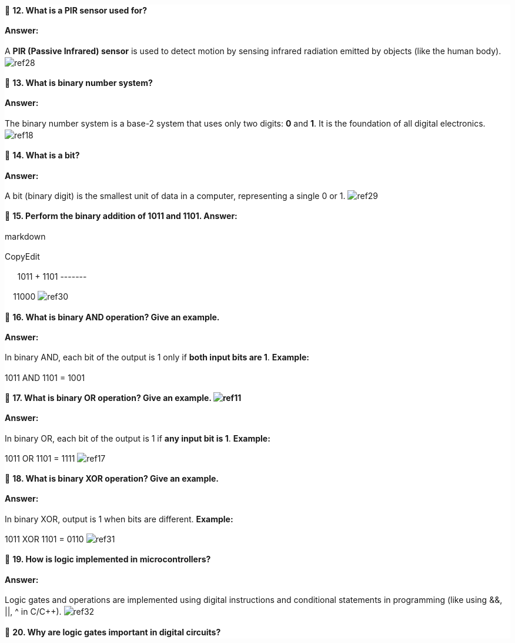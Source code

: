 
🔹 **12. What is a PIR sensor used for?** 

**Answer:** 

A **PIR (Passive Infrared) sensor** is used to detect motion by sensing infrared radiation emitted by objects (like the human body). ![ref28]

🔹 **13. What is binary number system?** 

**Answer:** 

The binary number system is a base-2 system that uses only two digits: **0** and **1**. It is the foundation of all digital electronics. ![ref18]

🔹 **14. What is a bit?** 

**Answer:** 

A bit (binary digit) is the smallest unit of data in a computer, representing a single 0 or 1. ![ref29]

🔹 **15. Perform the binary addition of 1011 and 1101. Answer:** 

markdown 

CopyEdit 

`   `1011 +  1101 ------- 

`  `11000 ![ref30]

🔹 **16. What is binary AND operation? Give an example.** 

**Answer:** 

In binary AND, each bit of the output is 1 only if **both input bits are 1**. **Example:** 

1011 AND 1101 = 1001 

🔹 **17. What is binary OR operation? Give an example. ![ref11]**

**Answer:** 

In binary OR, each bit of the output is 1 if **any input bit is 1**. **Example:** 

1011 OR 1101 = 1111 ![ref17]

🔹 **18. What is binary XOR operation? Give an example.** 

**Answer:** 

In binary XOR, output is 1 when bits are different. **Example:** 

1011 XOR 1101 = 0110 ![ref31]

🔹 **19. How is logic implemented in microcontrollers?** 

**Answer:** 

Logic gates and operations are implemented using digital instructions and conditional statements in programming (like using &&, ||, ^ in C/C++). ![ref32]

🔹 **20. Why are logic gates important in digital circuits?** 


[ref1]: Aspose.Words.0e8fc5d0-f4c5-4612-bbed-23568645632e.001.png
[ref2]: Aspose.Words.0e8fc5d0-f4c5-4612-bbed-23568645632e.002.png
[ref3]: Aspose.Words.0e8fc5d0-f4c5-4612-bbed-23568645632e.003.png
[ref4]: Aspose.Words.0e8fc5d0-f4c5-4612-bbed-23568645632e.004.png
[ref5]: Aspose.Words.0e8fc5d0-f4c5-4612-bbed-23568645632e.005.png
[ref6]: Aspose.Words.0e8fc5d0-f4c5-4612-bbed-23568645632e.006.png
[ref7]: Aspose.Words.0e8fc5d0-f4c5-4612-bbed-23568645632e.007.png
[ref8]: Aspose.Words.0e8fc5d0-f4c5-4612-bbed-23568645632e.008.png
[ref9]: Aspose.Words.0e8fc5d0-f4c5-4612-bbed-23568645632e.009.png
[ref10]: Aspose.Words.0e8fc5d0-f4c5-4612-bbed-23568645632e.010.png
[ref11]: Aspose.Words.0e8fc5d0-f4c5-4612-bbed-23568645632e.011.png
[ref12]: Aspose.Words.0e8fc5d0-f4c5-4612-bbed-23568645632e.012.png
[ref13]: Aspose.Words.0e8fc5d0-f4c5-4612-bbed-23568645632e.014.png
[ref14]: Aspose.Words.0e8fc5d0-f4c5-4612-bbed-23568645632e.016.png
[ref15]: Aspose.Words.0e8fc5d0-f4c5-4612-bbed-23568645632e.018.png
[ref16]: Aspose.Words.0e8fc5d0-f4c5-4612-bbed-23568645632e.019.png
[ref17]: Aspose.Words.0e8fc5d0-f4c5-4612-bbed-23568645632e.020.png
[ref18]: Aspose.Words.0e8fc5d0-f4c5-4612-bbed-23568645632e.021.png
[ref19]: Aspose.Words.0e8fc5d0-f4c5-4612-bbed-23568645632e.022.png
[ref20]: Aspose.Words.0e8fc5d0-f4c5-4612-bbed-23568645632e.024.png
[ref21]: Aspose.Words.0e8fc5d0-f4c5-4612-bbed-23568645632e.025.png
[ref22]: Aspose.Words.0e8fc5d0-f4c5-4612-bbed-23568645632e.027.png
[ref23]: Aspose.Words.0e8fc5d0-f4c5-4612-bbed-23568645632e.028.png
[ref24]: Aspose.Words.0e8fc5d0-f4c5-4612-bbed-23568645632e.030.png
[ref25]: Aspose.Words.0e8fc5d0-f4c5-4612-bbed-23568645632e.031.png
[ref26]: Aspose.Words.0e8fc5d0-f4c5-4612-bbed-23568645632e.032.png
[ref27]: Aspose.Words.0e8fc5d0-f4c5-4612-bbed-23568645632e.034.png
[ref28]: Aspose.Words.0e8fc5d0-f4c5-4612-bbed-23568645632e.035.png
[ref29]: Aspose.Words.0e8fc5d0-f4c5-4612-bbed-23568645632e.036.png
[ref30]: Aspose.Words.0e8fc5d0-f4c5-4612-bbed-23568645632e.037.png
[ref31]: Aspose.Words.0e8fc5d0-f4c5-4612-bbed-23568645632e.038.png
[ref32]: Aspose.Words.0e8fc5d0-f4c5-4612-bbed-23568645632e.039.png
[ref33]: Aspose.Words.0e8fc5d0-f4c5-4612-bbed-23568645632e.044.png
[ref34]: Aspose.Words.0e8fc5d0-f4c5-4612-bbed-23568645632e.045.png
[ref35]: Aspose.Words.0e8fc5d0-f4c5-4612-bbed-23568645632e.046.png
[ref36]: Aspose.Words.0e8fc5d0-f4c5-4612-bbed-23568645632e.047.png
[ref37]: Aspose.Words.0e8fc5d0-f4c5-4612-bbed-23568645632e.048.png
[ref38]: Aspose.Words.0e8fc5d0-f4c5-4612-bbed-23568645632e.050.png
[ref39]: Aspose.Words.0e8fc5d0-f4c5-4612-bbed-23568645632e.051.png
[ref40]: Aspose.Words.0e8fc5d0-f4c5-4612-bbed-23568645632e.054.png
[ref41]: Aspose.Words.0e8fc5d0-f4c5-4612-bbed-23568645632e.056.png
[ref42]: Aspose.Words.0e8fc5d0-f4c5-4612-bbed-23568645632e.057.png
[ref43]: Aspose.Words.0e8fc5d0-f4c5-4612-bbed-23568645632e.058.png
[ref44]: Aspose.Words.0e8fc5d0-f4c5-4612-bbed-23568645632e.059.png
[ref45]: Aspose.Words.0e8fc5d0-f4c5-4612-bbed-23568645632e.060.png
[ref46]: Aspose.Words.0e8fc5d0-f4c5-4612-bbed-23568645632e.061.png
[ref47]: Aspose.Words.0e8fc5d0-f4c5-4612-bbed-23568645632e.062.png
[ref48]: Aspose.Words.0e8fc5d0-f4c5-4612-bbed-23568645632e.063.png
[ref49]: Aspose.Words.0e8fc5d0-f4c5-4612-bbed-23568645632e.064.png
[ref50]: Aspose.Words.0e8fc5d0-f4c5-4612-bbed-23568645632e.078.png